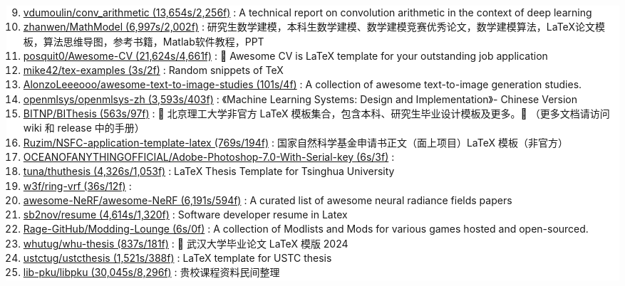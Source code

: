 9. [vdumoulin/conv_arithmetic (13,654s/2,256f)](https://github.com/vdumoulin/conv_arithmetic) : A technical report on convolution arithmetic in the context of deep learning
10. [zhanwen/MathModel (6,997s/2,002f)](https://github.com/zhanwen/MathModel) : 研究生数学建模，本科生数学建模、数学建模竞赛优秀论文，数学建模算法，LaTeX论文模板，算法思维导图，参考书籍，Matlab软件教程，PPT
11. [posquit0/Awesome-CV (21,624s/4,661f)](https://github.com/posquit0/Awesome-CV) : 📄 Awesome CV is LaTeX template for your outstanding job application
12. [mike42/tex-examples (3s/2f)](https://github.com/mike42/tex-examples) : Random snippets of TeX
13. [AlonzoLeeeooo/awesome-text-to-image-studies (101s/4f)](https://github.com/AlonzoLeeeooo/awesome-text-to-image-studies) : A collection of awesome text-to-image generation studies.
14. [openmlsys/openmlsys-zh (3,593s/403f)](https://github.com/openmlsys/openmlsys-zh) : 《Machine Learning Systems: Design and Implementation》- Chinese Version
15. [BITNP/BIThesis (563s/97f)](https://github.com/BITNP/BIThesis) : 📖 北京理工大学非官方 LaTeX 模板集合，包含本科、研究生毕业设计模板及更多。🎉 （更多文档请访问 wiki 和 release 中的手册）
16. [Ruzim/NSFC-application-template-latex (769s/194f)](https://github.com/Ruzim/NSFC-application-template-latex) : 国家自然科学基金申请书正文（面上项目）LaTeX 模板（非官方）
17. [OCEANOFANYTHINGOFFICIAL/Adobe-Photoshop-7.0-With-Serial-key (6s/3f)](https://github.com/OCEANOFANYTHINGOFFICIAL/Adobe-Photoshop-7.0-With-Serial-key) : 
18. [tuna/thuthesis (4,326s/1,053f)](https://github.com/tuna/thuthesis) : LaTeX Thesis Template for Tsinghua University
19. [w3f/ring-vrf (36s/12f)](https://github.com/w3f/ring-vrf) : 
20. [awesome-NeRF/awesome-NeRF (6,191s/594f)](https://github.com/awesome-NeRF/awesome-NeRF) : A curated list of awesome neural radiance fields papers
21. [sb2nov/resume (4,614s/1,320f)](https://github.com/sb2nov/resume) : Software developer resume in Latex
22. [Rage-GitHub/Modding-Lounge (6s/0f)](https://github.com/Rage-GitHub/Modding-Lounge) : A collection of Modlists and Mods for various games hosted and open-sourced.
23. [whutug/whu-thesis (837s/181f)](https://github.com/whutug/whu-thesis) : 📝 武汉大学毕业论文 LaTeX 模版 2024
24. [ustctug/ustcthesis (1,521s/388f)](https://github.com/ustctug/ustcthesis) : LaTeX template for USTC thesis
25. [lib-pku/libpku (30,045s/8,296f)](https://github.com/lib-pku/libpku) : 贵校课程资料民间整理
